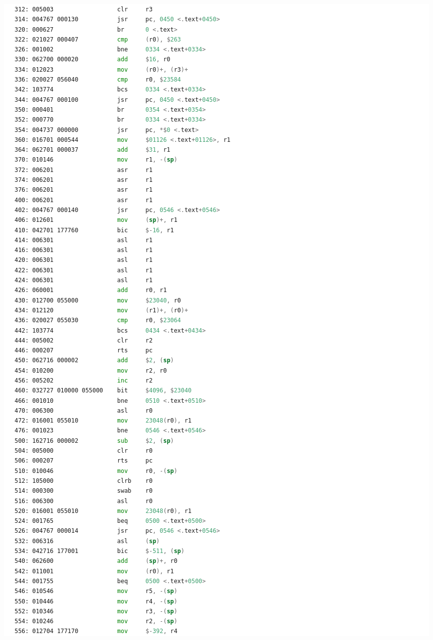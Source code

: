 ```asm
   312: 005003                  clr     r3
   314: 004767 000130           jsr     pc, 0450 <.text+0450>
   320: 000627                  br      0 <.text>
   322: 021027 000407           cmp     (r0), $263
   326: 001002                  bne     0334 <.text+0334>
   330: 062700 000020           add     $16, r0
   334: 012023                  mov     (r0)+, (r3)+
   336: 020027 056040           cmp     r0, $23584
   342: 103774                  bcs     0334 <.text+0334>
   344: 004767 000100           jsr     pc, 0450 <.text+0450>
   350: 000401                  br      0354 <.text+0354>
   352: 000770                  br      0334 <.text+0334>
   354: 004737 000000           jsr     pc, *$0 <.text>
   360: 016701 000544           mov     $01126 <.text+01126>, r1
   364: 062701 000037           add     $31, r1
   370: 010146                  mov     r1, -(sp)
   372: 006201                  asr     r1
   374: 006201                  asr     r1
   376: 006201                  asr     r1
   400: 006201                  asr     r1
   402: 004767 000140           jsr     pc, 0546 <.text+0546>
   406: 012601                  mov     (sp)+, r1
   410: 042701 177760           bic     $-16, r1
   414: 006301                  asl     r1
   416: 006301                  asl     r1
   420: 006301                  asl     r1
   422: 006301                  asl     r1
   424: 006301                  asl     r1
   426: 060001                  add     r0, r1
   430: 012700 055000           mov     $23040, r0
   434: 012120                  mov     (r1)+, (r0)+
   436: 020027 055030           cmp     r0, $23064
   442: 103774                  bcs     0434 <.text+0434>
   444: 005002                  clr     r2
   446: 000207                  rts     pc
   450: 062716 000002           add     $2, (sp)
   454: 010200                  mov     r2, r0
   456: 005202                  inc     r2
   460: 032727 010000 055000    bit     $4096, $23040
   466: 001010                  bne     0510 <.text+0510>
   470: 006300                  asl     r0
   472: 016001 055010           mov     23048(r0), r1
   476: 001023                  bne     0546 <.text+0546>
   500: 162716 000002           sub     $2, (sp)
   504: 005000                  clr     r0
   506: 000207                  rts     pc
   510: 010046                  mov     r0, -(sp)
   512: 105000                  clrb    r0
   514: 000300                  swab    r0
   516: 006300                  asl     r0
   520: 016001 055010           mov     23048(r0), r1
   524: 001765                  beq     0500 <.text+0500>
   526: 004767 000014           jsr     pc, 0546 <.text+0546>
   532: 006316                  asl     (sp)
   534: 042716 177001           bic     $-511, (sp)
   540: 062600                  add     (sp)+, r0
   542: 011001                  mov     (r0), r1
   544: 001755                  beq     0500 <.text+0500>
   546: 010546                  mov     r5, -(sp)
   550: 010446                  mov     r4, -(sp)
   552: 010346                  mov     r3, -(sp)
   554: 010246                  mov     r2, -(sp)
   556: 012704 177170           mov     $-392, r4
```